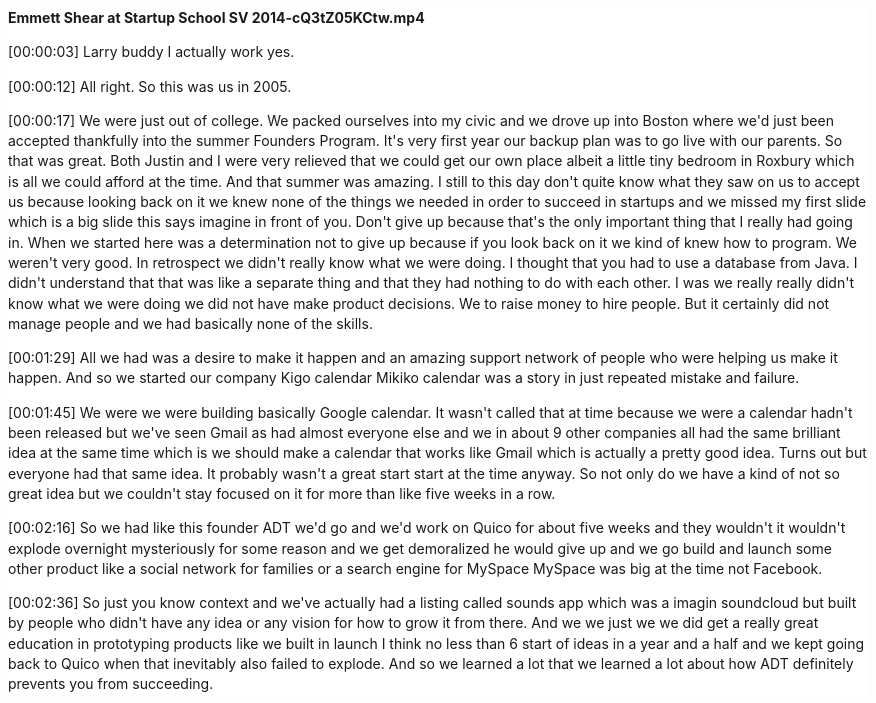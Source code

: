 **Emmett Shear at Startup School SV 2014-cQ3tZ05KCtw.mp4**

\[00:00:03\] Larry buddy I actually work yes.

\[00:00:12\] All right. So this was us in 2005.

\[00:00:17\] We were just out of college. We packed ourselves into my
civic and we drove up into Boston where we\'d just been accepted
thankfully into the summer Founders Program. It\'s very first year our
backup plan was to go live with our parents. So that was great. Both
Justin and I were very relieved that we could get our own place albeit a
little tiny bedroom in Roxbury which is all we could afford at the time.
And that summer was amazing. I still to this day don\'t quite know what
they saw on us to accept us because looking back on it we knew none of
the things we needed in order to succeed in startups and we missed my
first slide which is a big slide this says imagine in front of you.
Don\'t give up because that\'s the only important thing that I really
had going in. When we started here was a determination not to give up
because if you look back on it we kind of knew how to program. We
weren\'t very good. In retrospect we didn\'t really know what we were
doing. I thought that you had to use a database from Java. I didn\'t
understand that that was like a separate thing and that they had nothing
to do with each other. I was we really really didn\'t know what we were
doing we did not have make product decisions. We to raise money to hire
people. But it certainly did not manage people and we had basically none
of the skills.

\[00:01:29\] All we had was a desire to make it happen and an amazing
support network of people who were helping us make it happen. And so we
started our company Kigo calendar Mikiko calendar was a story in just
repeated mistake and failure.

\[00:01:45\] We were we were building basically Google calendar. It
wasn\'t called that at time because we were a calendar hadn\'t been
released but we\'ve seen Gmail as had almost everyone else and we in
about 9 other companies all had the same brilliant idea at the same time
which is we should make a calendar that works like Gmail which is
actually a pretty good idea. Turns out but everyone had that same idea.
It probably wasn\'t a great start start at the time anyway. So not only
do we have a kind of not so great idea but we couldn\'t stay focused on
it for more than like five weeks in a row.

\[00:02:16\] So we had like this founder ADT we\'d go and we\'d work on
Quico for about five weeks and they wouldn\'t it wouldn\'t explode
overnight mysteriously for some reason and we get demoralized he would
give up and we go build and launch some other product like a social
network for families or a search engine for MySpace MySpace was big at
the time not Facebook.

\[00:02:36\] So just you know context and we\'ve actually had a listing
called sounds app which was a imagin soundcloud but built by people who
didn\'t have any idea or any vision for how to grow it from there. And
we we just we we did get a really great education in prototyping
products like we built in launch I think no less than 6 start of ideas
in a year and a half and we kept going back to Quico when that
inevitably also failed to explode. And so we learned a lot that we
learned a lot about how ADT definitely prevents you from succeeding.
